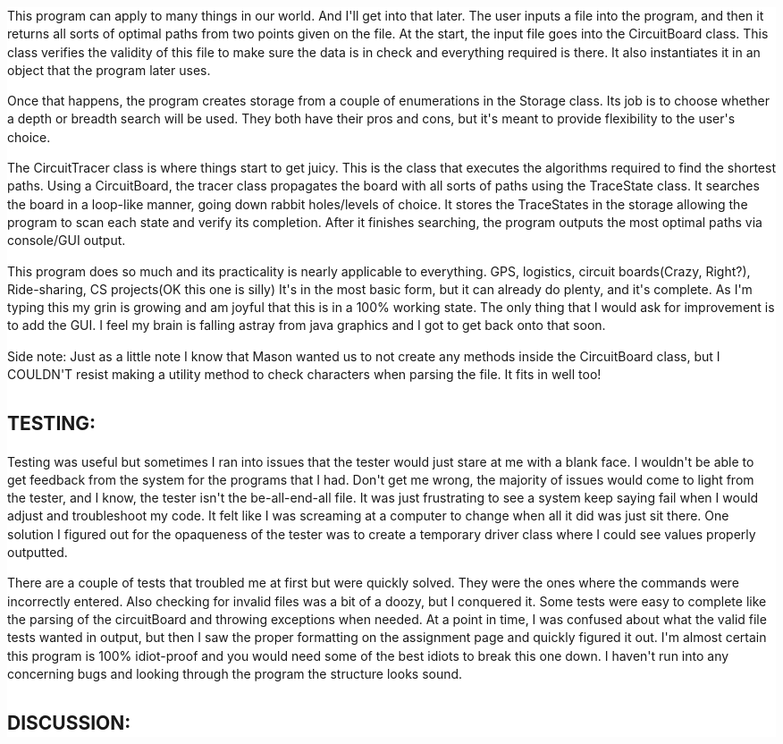 This program can apply to many things in our world. And I'll get into that later.
The user inputs a file into the program, and then it returns all sorts of optimal
paths from two points given on the file. At the start, the input file goes
into the CircuitBoard class. This class verifies the validity of this file
to make sure the data is in check and everything required is there. It also
instantiates it in an object that the program later uses.

Once that happens, the program creates storage from a couple of enumerations in
the Storage class. Its job is to choose whether a depth or breadth search will be
used. They both have their pros and cons, but it's meant to provide flexibility to 
the user's choice.

The CircuitTracer class is where things start to get juicy. This is the class
that executes the algorithms required to find the shortest paths.
Using a CircuitBoard, the tracer class propagates the board with all sorts of 
paths using the TraceState class. It searches the board in a loop-like manner,
going down rabbit holes/levels of choice. It stores the TraceStates in the storage
allowing the program to scan each state and verify its completion. After it
finishes searching, the program outputs the most optimal paths via console/GUI output.

This program does so much and its practicality is nearly applicable to everything.
GPS, logistics, circuit boards(Crazy, Right?), Ride-sharing, CS projects(OK this one is silly) 
It's in the most basic form, but it can already do plenty, and it's complete. As I'm
typing this my grin is growing and am joyful that this is in a 100% working state.
The only thing that I would ask for improvement is to add the GUI. I feel my brain
is falling astray from java graphics and I got to get back onto that soon.

Side note: Just as a little note I know that Mason wanted us to not create any 
methods inside the CircuitBoard class, but I COULDN'T resist making a utility 
method to check characters when parsing the file. It fits in well too!

## TESTING:

Testing was useful but sometimes I ran into issues that the tester would just
stare at me with a blank face. I wouldn't be able to get feedback from the system
for the programs that I had. Don't get me wrong, the majority of issues would come 
to light from the tester, and I know, the tester isn't the be-all-end-all file. It 
was just frustrating to see a system keep saying fail when I would adjust and troubleshoot
my code. It felt like I was screaming at a computer to change when all it did was just
sit there. One solution I figured out for the opaqueness of the tester was to create 
a temporary driver class where I could see values properly outputted.

There are a couple of tests that troubled me at first but were quickly solved. They were the ones
where the commands were incorrectly entered. Also checking for invalid files was a bit of a
doozy, but I conquered it. Some tests were easy to complete like the parsing of the circuitBoard 
and throwing exceptions when needed. At a point in time, I was confused about what the valid file 
tests wanted in output, but then I saw the proper formatting on the assignment page and quickly 
figured it out. I'm almost certain this program is 100% idiot-proof and you would need some 
of the best idiots to break this one down. I haven't run into any concerning bugs and looking 
through the program the structure looks sound.

## DISCUSSION:
 